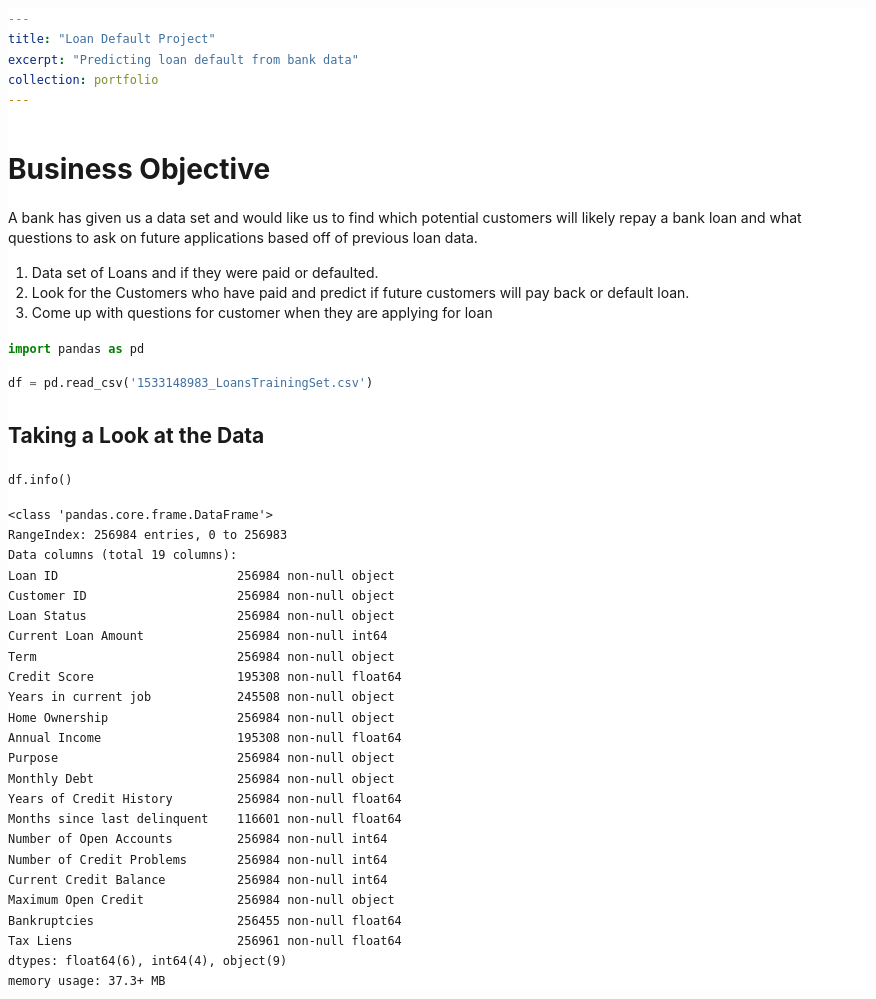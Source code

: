 ```yaml
---
title: "Loan Default Project"
excerpt: "Predicting loan default from bank data"
collection: portfolio
---
```


# Business Objective
A bank has given us a data set and would like us to find which potential customers will likely repay a bank loan and what questions to ask on future applications based off of previous loan data.
1. Data set of Loans and if they were paid or defaulted. 
2. Look for the Customers who have paid and predict if future customers will pay back or default loan.
3. Come up with questions for customer when they are applying for loan


```python
import pandas as pd
```


```python
df = pd.read_csv('1533148983_LoansTrainingSet.csv')
```

## Taking a Look at the Data

```python
df.info()
```

    <class 'pandas.core.frame.DataFrame'>
    RangeIndex: 256984 entries, 0 to 256983
    Data columns (total 19 columns):
    Loan ID                         256984 non-null object
    Customer ID                     256984 non-null object
    Loan Status                     256984 non-null object
    Current Loan Amount             256984 non-null int64
    Term                            256984 non-null object
    Credit Score                    195308 non-null float64
    Years in current job            245508 non-null object
    Home Ownership                  256984 non-null object
    Annual Income                   195308 non-null float64
    Purpose                         256984 non-null object
    Monthly Debt                    256984 non-null object
    Years of Credit History         256984 non-null float64
    Months since last delinquent    116601 non-null float64
    Number of Open Accounts         256984 non-null int64
    Number of Credit Problems       256984 non-null int64
    Current Credit Balance          256984 non-null int64
    Maximum Open Credit             256984 non-null object
    Bankruptcies                    256455 non-null float64
    Tax Liens                       256961 non-null float64
    dtypes: float64(6), int64(4), object(9)
    memory usage: 37.3+ MB
